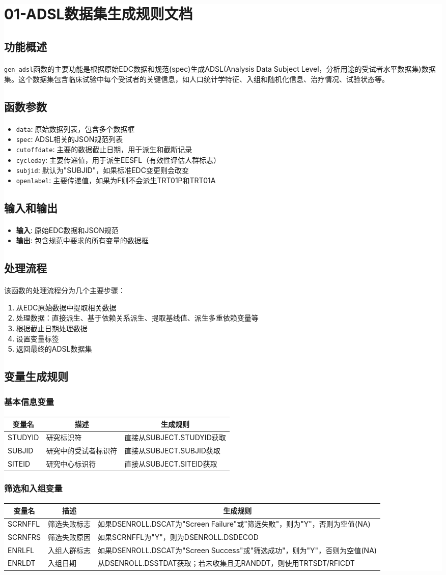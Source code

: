 # 01-ADSL数据集生成规则文档

## 功能概述

`gen_adsl`函数的主要功能是根据原始EDC数据和规范(spec)生成ADSL(Analysis Data Subject Level，分析用途的受试者水平数据集)数据集。这个数据集包含临床试验中每个受试者的关键信息，如人口统计学特征、入组和随机化信息、治疗情况、试验状态等。

## 函数参数

- `data`: 原始数据列表，包含多个数据框
- `spec`: ADSL相关的JSON规范列表
- `cutoffdate`: 主要的数据截止日期，用于派生和截断记录
- `cycleday`: 主要传递值，用于派生EESFL（有效性评估人群标志）
- `subjid`: 默认为"SUBJID"，如果标准EDC变更则会改变
- `openlabel`: 主要传递值，如果为F则不会派生TRT01P和TRT01A

## 输入和输出

- **输入**: 原始EDC数据和JSON规范
- **输出**: 包含规范中要求的所有变量的数据框

## 处理流程

该函数的处理流程分为几个主要步骤：

1. 从EDC原始数据中提取相关数据
2. 处理数据：直接派生、基于依赖关系派生、提取基线值、派生多重依赖变量等
3. 根据截止日期处理数据
4. 设置变量标签
5. 返回最终的ADSL数据集

## 变量生成规则

### 基本信息变量

| 变量名 | 描述 | 生成规则 |
|--------|------|----------|
| STUDYID | 研究标识符 | 直接从SUBJECT.STUDYID获取 |
| SUBJID | 研究中的受试者标识符 | 直接从SUBJECT.SUBJID获取 |
| SITEID | 研究中心标识符 | 直接从SUBJECT.SITEID获取 |

### 筛选和入组变量

| 变量名 | 描述 | 生成规则 |
|--------|------|----------|
| SCRNFFL | 筛选失败标志 | 如果DSENROLL.DSCAT为"Screen Failure"或"筛选失败"，则为"Y"，否则为空值(NA) |
| SCRNFRS | 筛选失败原因 | 如果SCRNFFL为"Y"，则为DSENROLL.DSDECOD |
| ENRLFL | 入组人群标志 | 如果DSENROLL.DSCAT为"Screen Success"或"筛选成功"，则为"Y"，否则为空值(NA) |
| ENRLDT | 入组日期 | 从DSENROLL.DSSTDAT获取；若未收集且无RANDDT，则使用TRTSDT/RFICDT |
